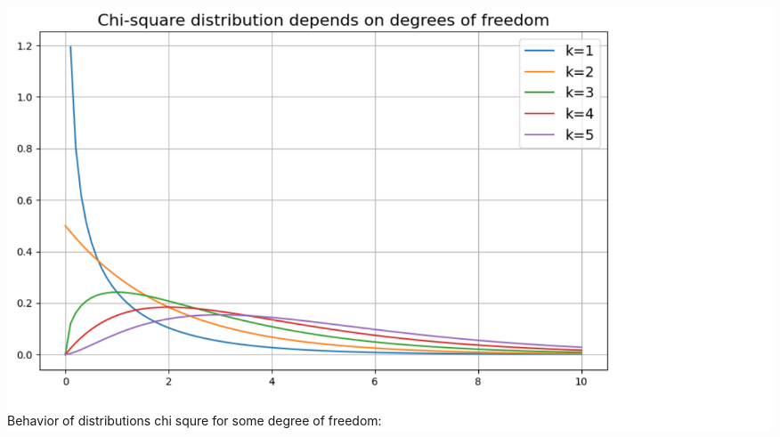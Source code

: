 <img src="img/image-20230404175327423.png" alt="image-20230404175327423" style="zoom: 67%;" />



Behavior of distributions chi squre for some degree of freedom: 
